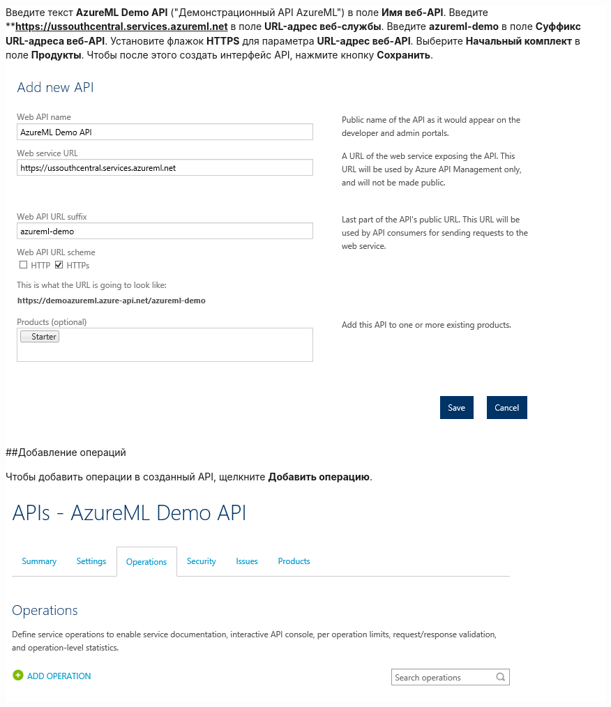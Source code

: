 Введите текст **AzureML Demo API** ("Демонстрационный API AzureML") в поле **Имя веб-API**. Введите ****https://ussouthcentral.services.azureml.net** в поле **URL-адрес веб-службы**. Введите **azureml-demo** в поле **Суффикс URL-адреса веб-API**. Установите флажок **HTTPS** для параметра **URL-адрес веб-API**. Выберите **Начальный комплект** в поле **Продукты**. Чтобы после этого создать интерфейс API, нажмите кнопку **Сохранить**.

![add-new-api](./media/machine-learning-manage-web-service-endpoints-using-api-management/add-new-api.png)

##Добавление операций

Чтобы добавить операции в созданный API, щелкните **Добавить операцию**.

![add-operation](./media/machine-learning-manage-web-service-endpoints-using-api-management/add-operation.png)
